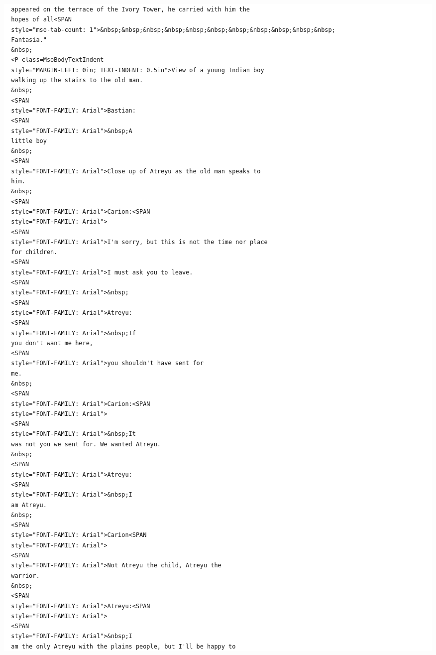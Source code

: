       appeared on the terrace of the Ivory Tower, he carried with him the 
      hopes of all<SPAN 
      style="mso-tab-count: 1">&nbsp;&nbsp;&nbsp;&nbsp;&nbsp;&nbsp;&nbsp;&nbsp;&nbsp;&nbsp;&nbsp; 
      Fantasia." 
      &nbsp;
      <P class=MsoBodyTextIndent 
      style="MARGIN-LEFT: 0in; TEXT-INDENT: 0.5in">View of a young Indian boy 
      walking up the stairs to the old man.
      &nbsp;
      <SPAN 
      style="FONT-FAMILY: Arial">Bastian:
      <SPAN 
      style="FONT-FAMILY: Arial">&nbsp;A 
      little boy 
      &nbsp;
      <SPAN 
      style="FONT-FAMILY: Arial">Close up of Atreyu as the old man speaks to 
      him.
      &nbsp;
      <SPAN 
      style="FONT-FAMILY: Arial">Carion:<SPAN 
      style="FONT-FAMILY: Arial">
      <SPAN 
      style="FONT-FAMILY: Arial">I'm sorry, but this is not the time nor place 
      for children. 
      <SPAN 
      style="FONT-FAMILY: Arial">I must ask you to leave.
      <SPAN 
      style="FONT-FAMILY: Arial">&nbsp;
      <SPAN 
      style="FONT-FAMILY: Arial">Atreyu:
      <SPAN 
      style="FONT-FAMILY: Arial">&nbsp;If 
      you don't want me here, 
      <SPAN 
      style="FONT-FAMILY: Arial">you shouldn't have sent for 
      me.
      &nbsp;
      <SPAN 
      style="FONT-FAMILY: Arial">Carion:<SPAN 
      style="FONT-FAMILY: Arial">
      <SPAN 
      style="FONT-FAMILY: Arial">&nbsp;It 
      was not you we sent for. We wanted Atreyu.
      &nbsp;
      <SPAN 
      style="FONT-FAMILY: Arial">Atreyu:
      <SPAN 
      style="FONT-FAMILY: Arial">&nbsp;I 
      am Atreyu.
      &nbsp;
      <SPAN 
      style="FONT-FAMILY: Arial">Carion<SPAN 
      style="FONT-FAMILY: Arial">
      <SPAN 
      style="FONT-FAMILY: Arial">Not Atreyu the child, Atreyu the 
      warrior.
      &nbsp;
      <SPAN 
      style="FONT-FAMILY: Arial">Atreyu:<SPAN 
      style="FONT-FAMILY: Arial">
      <SPAN 
      style="FONT-FAMILY: Arial">&nbsp;I 
      am the only Atreyu with the plains people, but I'll be happy to 
